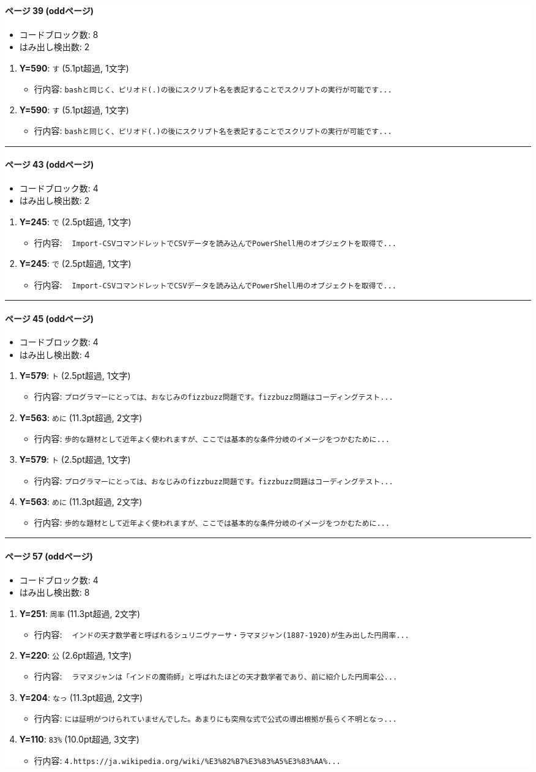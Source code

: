 #### ページ 39 (oddページ)
- コードブロック数: 8
- はみ出し検出数: 2

1. **Y=590**: `す` (5.1pt超過, 1文字)
   - 行内容: `bashと同じく、ピリオド(.)の後にスクリプト名を表記することでスクリプトの実行が可能です...`

2. **Y=590**: `す` (5.1pt超過, 1文字)
   - 行内容: `bashと同じく、ピリオド(.)の後にスクリプト名を表記することでスクリプトの実行が可能です...`

---

#### ページ 43 (oddページ)
- コードブロック数: 4
- はみ出し検出数: 2

1. **Y=245**: `で` (2.5pt超過, 1文字)
   - 行内容: `　Import-CSVコマンドレットでCSVデータを読み込んでPowerShell用のオブジェクトを取得で...`

2. **Y=245**: `で` (2.5pt超過, 1文字)
   - 行内容: `　Import-CSVコマンドレットでCSVデータを読み込んでPowerShell用のオブジェクトを取得で...`

---

#### ページ 45 (oddページ)
- コードブロック数: 4
- はみ出し検出数: 4

1. **Y=579**: `ト` (2.5pt超過, 1文字)
   - 行内容: `プログラマーにとっては、おなじみのfizzbuzz問題です。fizzbuzz問題はコーディングテスト...`

2. **Y=563**: `めに` (11.3pt超過, 2文字)
   - 行内容: `歩的な題材として近年よく使われますが、ここでは基本的な条件分岐のイメージをつかむために...`

3. **Y=579**: `ト` (2.5pt超過, 1文字)
   - 行内容: `プログラマーにとっては、おなじみのfizzbuzz問題です。fizzbuzz問題はコーディングテスト...`

4. **Y=563**: `めに` (11.3pt超過, 2文字)
   - 行内容: `歩的な題材として近年よく使われますが、ここでは基本的な条件分岐のイメージをつかむために...`

---

#### ページ 57 (oddページ)
- コードブロック数: 4
- はみ出し検出数: 8

1. **Y=251**: `周率` (11.3pt超過, 2文字)
   - 行内容: `　インドの天才数学者と呼ばれるシュリニヴァーサ・ラマヌジャン(1887-1920)が生み出した円周率...`

2. **Y=220**: `公` (2.6pt超過, 1文字)
   - 行内容: `　ラマヌジャンは「インドの魔術師」と呼ばれたほどの天才数学者であり、前に紹介した円周率公...`

3. **Y=204**: `なっ` (11.3pt超過, 2文字)
   - 行内容: `には証明がつけられていませんでした。あまりにも突飛な式で公式の導出根拠が長らく不明となっ...`

4. **Y=110**: `83%` (10.0pt超過, 3文字)
   - 行内容: `4.https://ja.wikipedia.org/wiki/%E3%82%B7%E3%83%A5%E3%83%AA%...`
